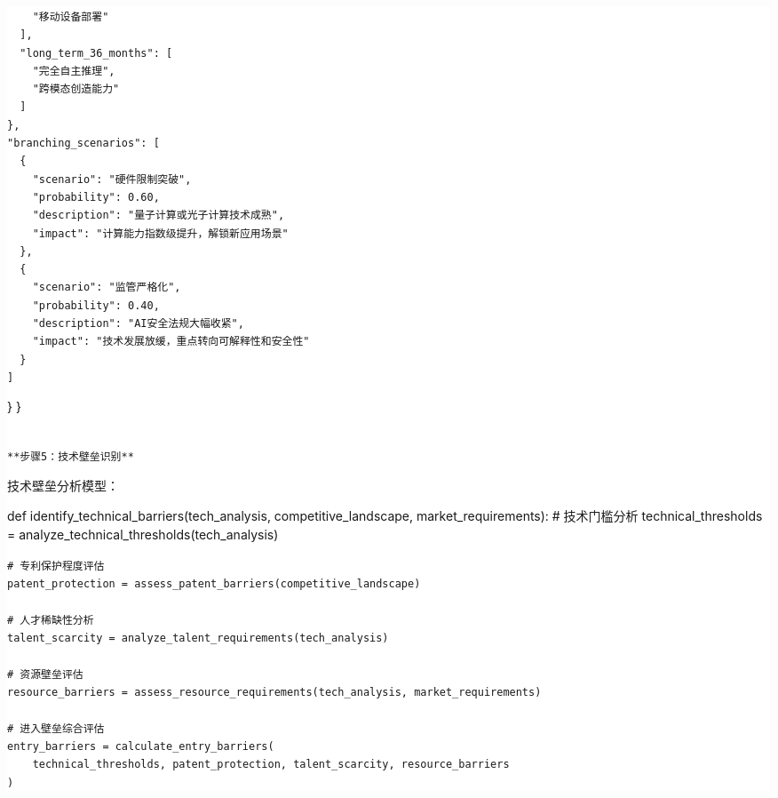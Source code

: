         "移动设备部署"
      ],
      "long_term_36_months": [
        "完全自主推理",
        "跨模态创造能力"
      ]
    },
    "branching_scenarios": [
      {
        "scenario": "硬件限制突破",
        "probability": 0.60,
        "description": "量子计算或光子计算技术成熟",
        "impact": "计算能力指数级提升，解锁新应用场景"
      },
      {
        "scenario": "监管严格化",
        "probability": 0.40,
        "description": "AI安全法规大幅收紧",
        "impact": "技术发展放缓，重点转向可解释性和安全性"
      }
    ]
  }
}
```

**步骤5：技术壁垒识别**
```
技术壁垒分析模型：

def identify_technical_barriers(tech_analysis, competitive_landscape, market_requirements):
    # 技术门槛分析
    technical_thresholds = analyze_technical_thresholds(tech_analysis)
    
    # 专利保护程度评估
    patent_protection = assess_patent_barriers(competitive_landscape)
    
    # 人才稀缺性分析
    talent_scarcity = analyze_talent_requirements(tech_analysis)
    
    # 资源壁垒评估
    resource_barriers = assess_resource_requirements(tech_analysis, market_requirements)
    
    # 进入壁垒综合评估
    entry_barriers = calculate_entry_barriers(
        technical_thresholds, patent_protection, talent_scarcity, resource_barriers
    )
    